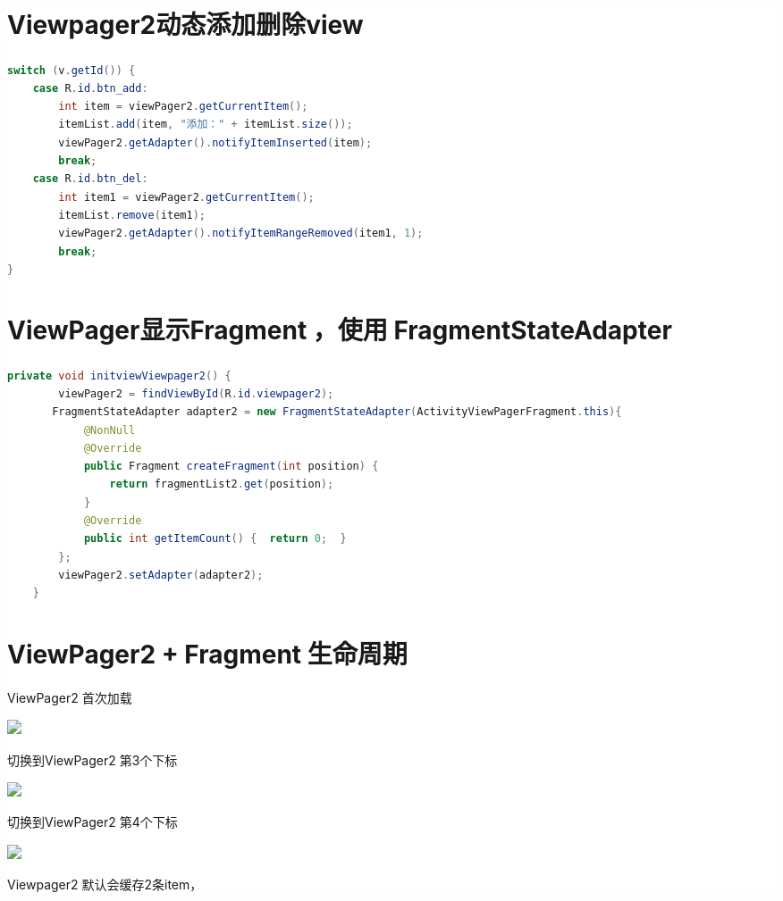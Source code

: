 
# Viewpager2动态添加删除view

```java
switch (v.getId()) {
    case R.id.btn_add:
        int item = viewPager2.getCurrentItem();
        itemList.add(item, "添加：" + itemList.size());
        viewPager2.getAdapter().notifyItemInserted(item);
        break;
    case R.id.btn_del:
        int item1 = viewPager2.getCurrentItem();
        itemList.remove(item1);
        viewPager2.getAdapter().notifyItemRangeRemoved(item1, 1);
        break;
}
```

# ViewPager显示Fragment ，使用 FragmentStateAdapter

```java
private void initviewViewpager2() {
        viewPager2 = findViewById(R.id.viewpager2);
       FragmentStateAdapter adapter2 = new FragmentStateAdapter(ActivityViewPagerFragment.this){
            @NonNull
            @Override
            public Fragment createFragment(int position) {
                return fragmentList2.get(position);
            }
            @Override
            public int getItemCount() {  return 0;  }
        };
        viewPager2.setAdapter(adapter2);
    }
```

# ViewPager2 + Fragment 生命周期

ViewPager2 首次加载

![](https://gitee.com/ZeTing/UploadImg/raw/main/img/v1.png)

切换到ViewPager2 第3个下标

 ![](https://gitee.com/ZeTing/UploadImg/raw/main/img/v2.png)

切换到ViewPager2 第4个下标

 ![](https://gitee.com/ZeTing/UploadImg/raw/main/img/v3.png)

Viewpager2 默认会缓存2条item，
